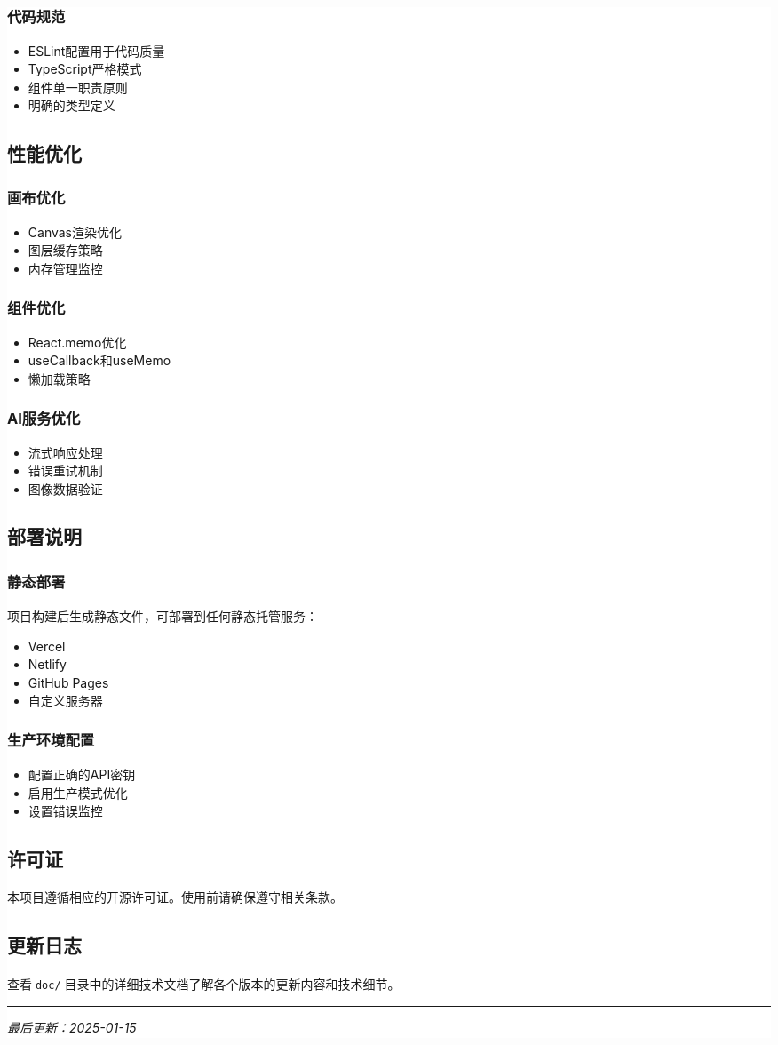 ### 代码规范
- ESLint配置用于代码质量
- TypeScript严格模式
- 组件单一职责原则
- 明确的类型定义

## 性能优化

### 画布优化
- Canvas渲染优化
- 图层缓存策略
- 内存管理监控

### 组件优化
- React.memo优化
- useCallback和useMemo
- 懒加载策略

### AI服务优化
- 流式响应处理
- 错误重试机制
- 图像数据验证

## 部署说明

### 静态部署
项目构建后生成静态文件，可部署到任何静态托管服务：
- Vercel
- Netlify
- GitHub Pages
- 自定义服务器

### 生产环境配置
- 配置正确的API密钥
- 启用生产模式优化
- 设置错误监控

## 许可证

本项目遵循相应的开源许可证。使用前请确保遵守相关条款。

## 更新日志

查看 `doc/` 目录中的详细技术文档了解各个版本的更新内容和技术细节。

---

*最后更新：2025-01-15*